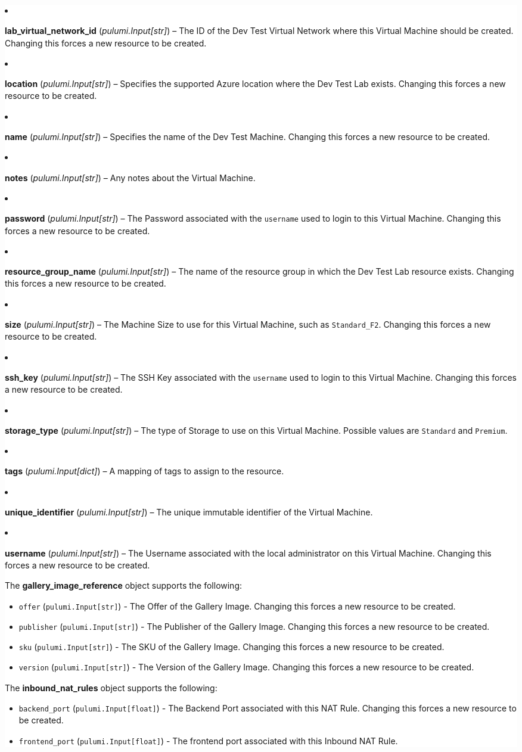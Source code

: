 <li><p><strong>lab_virtual_network_id</strong> (<em>pulumi.Input</em><em>[</em><em>str</em><em>]</em>) – The ID of the Dev Test Virtual Network where this Virtual Machine should be created. Changing this forces a new resource to be created.</p></li>
<li><p><strong>location</strong> (<em>pulumi.Input</em><em>[</em><em>str</em><em>]</em>) – Specifies the supported Azure location where the Dev Test Lab exists. Changing this forces a new resource to be created.</p></li>
<li><p><strong>name</strong> (<em>pulumi.Input</em><em>[</em><em>str</em><em>]</em>) – Specifies the name of the Dev Test Machine. Changing this forces a new resource to be created.</p></li>
<li><p><strong>notes</strong> (<em>pulumi.Input</em><em>[</em><em>str</em><em>]</em>) – Any notes about the Virtual Machine.</p></li>
<li><p><strong>password</strong> (<em>pulumi.Input</em><em>[</em><em>str</em><em>]</em>) – The Password associated with the <code class="docutils literal notranslate"><span class="pre">username</span></code> used to login to this Virtual Machine. Changing this forces a new resource to be created.</p></li>
<li><p><strong>resource_group_name</strong> (<em>pulumi.Input</em><em>[</em><em>str</em><em>]</em>) – The name of the resource group in which the Dev Test Lab resource exists. Changing this forces a new resource to be created.</p></li>
<li><p><strong>size</strong> (<em>pulumi.Input</em><em>[</em><em>str</em><em>]</em>) – The Machine Size to use for this Virtual Machine, such as <code class="docutils literal notranslate"><span class="pre">Standard_F2</span></code>. Changing this forces a new resource to be created.</p></li>
<li><p><strong>ssh_key</strong> (<em>pulumi.Input</em><em>[</em><em>str</em><em>]</em>) – The SSH Key associated with the <code class="docutils literal notranslate"><span class="pre">username</span></code> used to login to this Virtual Machine. Changing this forces a new resource to be created.</p></li>
<li><p><strong>storage_type</strong> (<em>pulumi.Input</em><em>[</em><em>str</em><em>]</em>) – The type of Storage to use on this Virtual Machine. Possible values are <code class="docutils literal notranslate"><span class="pre">Standard</span></code> and <code class="docutils literal notranslate"><span class="pre">Premium</span></code>.</p></li>
<li><p><strong>tags</strong> (<em>pulumi.Input</em><em>[</em><em>dict</em><em>]</em>) – A mapping of tags to assign to the resource.</p></li>
<li><p><strong>unique_identifier</strong> (<em>pulumi.Input</em><em>[</em><em>str</em><em>]</em>) – The unique immutable identifier of the Virtual Machine.</p></li>
<li><p><strong>username</strong> (<em>pulumi.Input</em><em>[</em><em>str</em><em>]</em>) – The Username associated with the local administrator on this Virtual Machine. Changing this forces a new resource to be created.</p></li>
</ul>
</dd>
</dl>
<p>The <strong>gallery_image_reference</strong> object supports the following:</p>
<ul class="simple">
<li><p><code class="docutils literal notranslate"><span class="pre">offer</span></code> (<code class="docutils literal notranslate"><span class="pre">pulumi.Input[str]</span></code>) - The Offer of the Gallery Image. Changing this forces a new resource to be created.</p></li>
<li><p><code class="docutils literal notranslate"><span class="pre">publisher</span></code> (<code class="docutils literal notranslate"><span class="pre">pulumi.Input[str]</span></code>) - The Publisher of the Gallery Image. Changing this forces a new resource to be created.</p></li>
<li><p><code class="docutils literal notranslate"><span class="pre">sku</span></code> (<code class="docutils literal notranslate"><span class="pre">pulumi.Input[str]</span></code>) - The SKU of the Gallery Image. Changing this forces a new resource to be created.</p></li>
<li><p><code class="docutils literal notranslate"><span class="pre">version</span></code> (<code class="docutils literal notranslate"><span class="pre">pulumi.Input[str]</span></code>) - The Version of the Gallery Image. Changing this forces a new resource to be created.</p></li>
</ul>
<p>The <strong>inbound_nat_rules</strong> object supports the following:</p>
<ul class="simple">
<li><p><code class="docutils literal notranslate"><span class="pre">backend_port</span></code> (<code class="docutils literal notranslate"><span class="pre">pulumi.Input[float]</span></code>) - The Backend Port associated with this NAT Rule. Changing this forces a new resource to be created.</p></li>
<li><p><code class="docutils literal notranslate"><span class="pre">frontend_port</span></code> (<code class="docutils literal notranslate"><span class="pre">pulumi.Input[float]</span></code>) - The frontend port associated with this Inbound NAT Rule.</p></li>